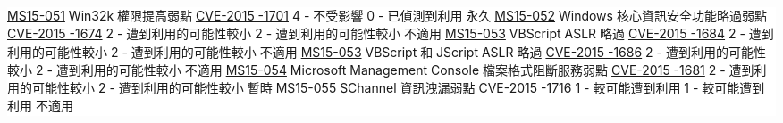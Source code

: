 <td style="border:1px solid black;"><a href="https://technet.microsoft.com/zh-tw/library/security/ms15-051">MS15-051</a></td>
<td style="border:1px solid black;">Win32k 權限提高弱點</td>
<td style="border:1px solid black;"><a href="https://www.cve.mitre.org/cgi-bin/cvename.cgi?name=cve-2015-1701">CVE-2015 -1701</a></td>
<td style="border:1px solid black;">4 - 不受影響</td>
<td style="border:1px solid black;">0 - 已偵測到利用</td>
<td style="border:1px solid black;">永久</td>
</tr>
<tr class="odd">
<td style="border:1px solid black;"><a href="https://technet.microsoft.com/zh-tw/library/security/ms15-052">MS15-052</a></td>
<td style="border:1px solid black;">Windows 核心資訊安全功能略過弱點</td>
<td style="border:1px solid black;"><a href="https://www.cve.mitre.org/cgi-bin/cvename.cgi?name=cve-2015-1674">CVE-2015 -1674</a></td>
<td style="border:1px solid black;">2 - 遭到利用的可能性較小</td>
<td style="border:1px solid black;">2 - 遭到利用的可能性較小</td>
<td style="border:1px solid black;">不適用</td>
</tr>
<tr class="even">
<td style="border:1px solid black;"><a href="https://technet.microsoft.com/zh-tw/library/security/ms15-053">MS15-053</a></td>
<td style="border:1px solid black;">VBScript ASLR 略過</td>
<td style="border:1px solid black;"><a href="https://www.cve.mitre.org/cgi-bin/cvename.cgi?name=cve-2015-1684">CVE-2015 -1684</a></td>
<td style="border:1px solid black;">2 - 遭到利用的可能性較小</td>
<td style="border:1px solid black;">2 - 遭到利用的可能性較小</td>
<td style="border:1px solid black;">不適用</td>
</tr>
<tr class="odd">
<td style="border:1px solid black;"><a href="https://technet.microsoft.com/zh-tw/library/security/ms15-053">MS15-053</a></td>
<td style="border:1px solid black;">VBScript 和 JScript ASLR 略過</td>
<td style="border:1px solid black;"><a href="https://www.cve.mitre.org/cgi-bin/cvename.cgi?name=cve-2015-1686">CVE-2015 -1686</a></td>
<td style="border:1px solid black;">2 - 遭到利用的可能性較小</td>
<td style="border:1px solid black;">2 - 遭到利用的可能性較小</td>
<td style="border:1px solid black;">不適用</td>
</tr>
<tr class="even">
<td style="border:1px solid black;"><a href="https://technet.microsoft.com/zh-tw/library/security/ms15-054">MS15-054</a></td>
<td style="border:1px solid black;">Microsoft Management Console 檔案格式阻斷服務弱點</td>
<td style="border:1px solid black;"><a href="https://www.cve.mitre.org/cgi-bin/cvename.cgi?name=cve-2015-1681">CVE-2015 -1681</a></td>
<td style="border:1px solid black;">2 - 遭到利用的可能性較小</td>
<td style="border:1px solid black;">2 - 遭到利用的可能性較小</td>
<td style="border:1px solid black;">暫時</td>
</tr>
<tr class="odd">
<td style="border:1px solid black;"><a href="https://technet.microsoft.com/zh-tw/library/security/ms15-055">MS15-055</a></td>
<td style="border:1px solid black;">SChannel 資訊洩漏弱點</td>
<td style="border:1px solid black;"><a href="https://www.cve.mitre.org/cgi-bin/cvename.cgi?name=cve-2015-1716">CVE-2015 -1716</a></td>
<td style="border:1px solid black;">1 - 較可能遭到利用</td>
<td style="border:1px solid black;">1 - 較可能遭到利用</td>
<td style="border:1px solid black;">不適用</td>
</tr>
</tbody>
</table>
  